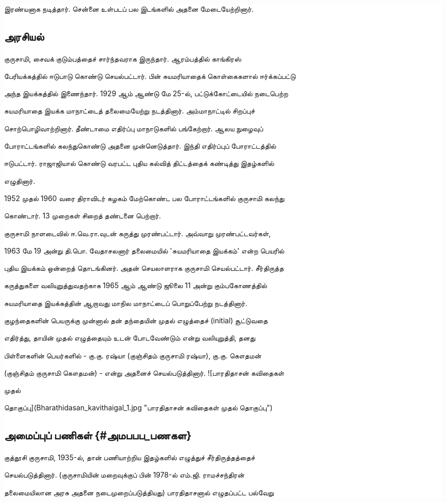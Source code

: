 இரண்யனாக நடித்தார். சென்னை உள்படப் பல இடங்களில் அதனை மேடையேற்றினார்.



## அரசியல்



குருசாமி, சைவக் குடும்பத்தைச் சார்ந்தவராக இருந்தார். ஆரம்பத்தில் காங்கிரஸ்

பேரியக்கத்தில் ஈடுபாடு கொண்டு செயல்பட்டார். பின் சுயமரியாதைக் கொள்கைகளால் ஈர்க்கப்பட்டு

அந்த இயக்கத்தில் இணைந்தார். 1929 ஆம் ஆண்டு மே 25-ல், பட்டுக்கோட்டையில் நடைபெற்ற

சுயமரியாதை இயக்க மாநாட்டைத் தலைமையேற்று நடத்தினார். அம்மாநாட்டில் சிறப்புச்

சொற்பொழிவாற்றினார். தீண்டாமை எதிர்ப்பு மாநாடுகளில் பங்கேற்றார். ஆலய நுழைவுப்

போராட்டங்களில் கலந்துகொண்டு அதனை முன்னெடுத்தார். இந்தி எதிர்ப்புப் போராட்டத்தில்

ஈடுபட்டார். ராஜாஜியால் கொண்டு வரபட்ட புதிய கல்வித் திட்டத்தைக் கண்டித்து இதழ்களில்

எழுதினார்.



1952 முதல் 1960 வரை திராவிடர் கழகம் மேற்கொண்ட பல போராட்டங்களில் குருசாமி கலந்து

கொண்டார். 13 முறைகள் சிறைத் தண்டனை பெற்றார்.



குருசாமி நாளடைவில் ஈ.வெ.ரா.வுடன் கருத்து முரண்பட்டார். அவ்வாறு முரண்பட்டவர்கள்,

1963 மே 19 அன்று தி.பொ. வேதாசலனார் தலைமையில் 'சுயமரியாதை இயக்கம்' என்ற பெயரில்

புதிய இயக்கம் ஒன்றைத் தொடங்கினர். அதன் செயலாளராக குருசாமி செயல்பட்டார். சீர்திருத்த

கருத்துகளை வலியுறுத்துவதற்காக 1965 ஆம் ஆண்டு ஜூலை 11 அன்று கும்பகோணத்தில்

சுயமரியாதை இயக்கத்தின் ஆறாவது மாநில மாநாட்டைப் பொறுப்பேற்று நடத்தினார்.



குழந்தைகளின் பெயருக்கு முன்னால் தன் தந்தையின் முதல் எழுத்தைச் (initial) சூட்டுவதை

எதிர்த்து, தாயின் முதல் எழுத்தையும் உடன் போடவேண்டும் என்று வலியுறுத்தி, தனது

பிள்ளைகளின் பெயர்களில் - கு.கு. ரஷ்யா (குஞ்சிதம் குருசாமி ரஷ்யா), கு.கு. கௌதமன்

(குஞ்சிதம் குருசாமி கௌதமன்) - என்று அதனைச் செயல்படுத்தினார். ![பாரதிதாசன் கவிதைகள்

முதல்

தொகுப்பு](Bharathidasan_kavithaigal_1.jpg "பாரதிதாசன் கவிதைகள் முதல் தொகுப்பு")



## அமைப்புப் பணிகள் {#அமபபப_பணகள}



குத்தூசி குருசாமி, 1935-ல், தான் பணியாற்றிய இதழ்களில் எழுத்துச் சீர்திருத்தத்தைச்

செயல்படுத்தினார். (குருசாமியின் மறைவுக்குப் பின் 1978-ல் எம்.ஜி. ராமச்சந்திரன்

தலைமையிலான அரசு அதனை நடைமுறைப்படுத்தியது) பாரதிதாசனால் எழுதப்பட்ட பல்வேறு
